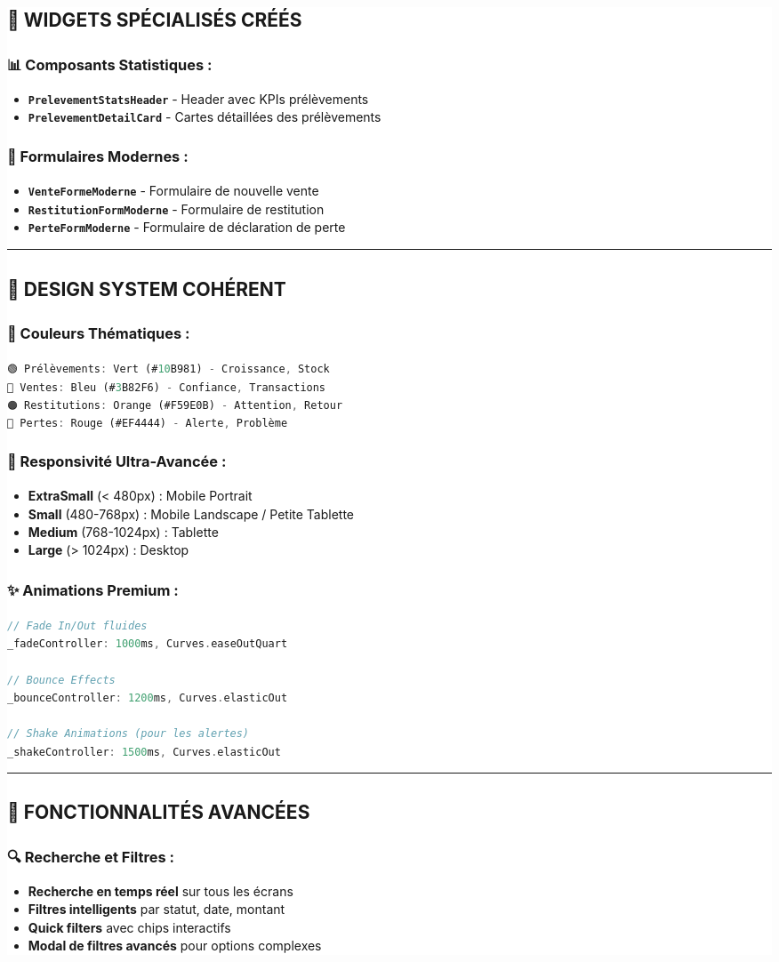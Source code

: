 ## 🎨 **WIDGETS SPÉCIALISÉS CRÉÉS**

### **📊 Composants Statistiques :**
- **`PrelevementStatsHeader`** - Header avec KPIs prélèvements
- **`PrelevementDetailCard`** - Cartes détaillées des prélèvements

### **📝 Formulaires Modernes :**
- **`VenteFormeModerne`** - Formulaire de nouvelle vente
- **`RestitutionFormModerne`** - Formulaire de restitution
- **`PerteFormModerne`** - Formulaire de déclaration de perte

---

## 🎯 **DESIGN SYSTEM COHÉRENT**

### **🌈 Couleurs Thématiques :**
```dart
🟢 Prélèvements: Vert (#10B981) - Croissance, Stock
🔵 Ventes: Bleu (#3B82F6) - Confiance, Transactions  
🟠 Restitutions: Orange (#F59E0B) - Attention, Retour
🔴 Pertes: Rouge (#EF4444) - Alerte, Problème
```

### **📱 Responsivité Ultra-Avancée :**
- **ExtraSmall** (< 480px) : Mobile Portrait
- **Small** (480-768px) : Mobile Landscape / Petite Tablette
- **Medium** (768-1024px) : Tablette
- **Large** (> 1024px) : Desktop

### **✨ Animations Premium :**
```dart
// Fade In/Out fluides
_fadeController: 1000ms, Curves.easeOutQuart

// Bounce Effects
_bounceController: 1200ms, Curves.elasticOut

// Shake Animations (pour les alertes)
_shakeController: 1500ms, Curves.elasticOut
```

---

## 🚀 **FONCTIONNALITÉS AVANCÉES**

### **🔍 Recherche et Filtres :**
- **Recherche en temps réel** sur tous les écrans
- **Filtres intelligents** par statut, date, montant
- **Quick filters** avec chips interactifs
- **Modal de filtres avancés** pour options complexes
